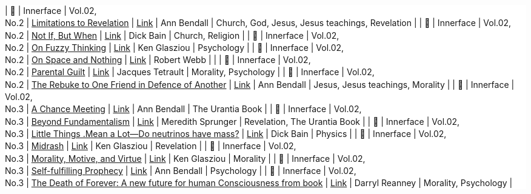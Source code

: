| :white_square_button:   | Innerface | Vol.02, <br>No.2 | [Limitations to Revelation](/en/article/Ann_Bendall/Limitations_of_Revelation)                                                                                                                        | [Link](https://urantia-book.org/archive/newsletters/innerface/vol2_2/page5.html)   | Ann Bendall          | Church, God, Jesus, Jesus teachings, Revelation                                            |
| :white_square_button:   | Innerface | Vol.02, <br>No.2 | [Not If, But When](/en/article/Dick_Bain/Not_If_But_When)                                                                                                                                             | [Link](https://urantia-book.org/archive/newsletters/innerface/vol2_2/page2.html)   | Dick Bain            | Church, Religion                                                                           |
| :white_square_button:   | Innerface | Vol.02, <br>No.2 | [On Fuzzy Thinking](/en/article/Ken_Glasziou/On_Fuzzy_Thinking)                                                                                                                                       | [Link](https://urantia-book.org/archive/newsletters/innerface/vol2_2/page15.html)  | Ken Glasziou         | Psychology                                                                                 |
| :white_square_button:   | Innerface | Vol.02, <br>No.2 | [On Space and Nothing](/en/article/Robert_Webb/On_Space_and_Nothing)                                                                                                                                  | [Link](https://urantia-book.org/archive/newsletters/innerface/vol2_2/page10.html)  | Robert Webb          |                                                                                            |
| :white_square_button:   | Innerface | Vol.02, <br>No.2 | [Parental Guilt](/en/article/Jacques_Tetrault/Parental_Guilt)                                                                                                                                         | [Link](https://urantia-book.org/archive/newsletters/innerface/vol2_2/page7.html)   | Jacques Tetrault     | Morality, Psychology                                                                       |
| :white_square_button:   | Innerface | Vol.02, <br>No.2 | [The Rebuke to One Friend in Defence of Another](/en/article/Ann_Bendall/The_Rebuke_to_One_Friend_in_Defence_of_Another)                                                                              | [Link](https://urantia-book.org/archive/newsletters/innerface/vol2_2/page11.html)  | Ann Bendall          | Jesus, Jesus teachings, Morality                                                           |
| :white_square_button:   | Innerface | Vol.02, <br>No.3 | [A Chance Meeting](/en/article/Ann_Bendall/A_Chance_Meeting)                                                                                                                                          | [Link](https://urantia-book.org/archive/newsletters/innerface/vol2_3/page2.html)   | Ann Bendall          | The Urantia Book                                                                           |
| :white_square_button:   | Innerface | Vol.02, <br>No.3 | [Beyond Fundamentalism](/en/article/Meredith_Sprunger/Beyond_Fundamentalism)                                                                                                                          | [Link](https://urantia-book.org/archive/newsletters/innerface/vol2_3/page10.html)  | Meredith Sprunger    | Revelation, The Urantia Book                                                               |
| :white_square_button:   | Innerface | Vol.02, <br>No.3 | [Little Things .Mean a Lot—Do neutrinos have mass?](/en/article/Dick_Bain/Little_Things_Mean_a_Lot)                                                                                                   | [Link](https://urantia-book.org/archive/newsletters/innerface/vol2_3/page17.html)  | Dick Bain            | Physics                                                                                    |
| :white_square_button:   | Innerface | Vol.02, <br>No.3 | [Midrash](/en/article/Ken_Glasziou/Midrash)                                                                                                                                                           | [Link](https://urantia-book.org/archive/newsletters/innerface/vol2_3/page12.html)  | Ken Glasziou         | Revelation                                                                                 |
| :white_square_button:   | Innerface | Vol.02, <br>No.3 | [Morality, Motive, and Virtue](/en/article/Ken_Glasziou/Morality_Motive_and_Virtue)                                                                                                                   | [Link](https://urantia-book.org/archive/newsletters/innerface/vol2_3/page6.html)   | Ken Glasziou         | Morality                                                                                   |
| :white_square_button:   | Innerface | Vol.02, <br>No.3 | [Self-fulfilling Prophecy](/en/article/Ann_Bendall/Self_Fulfilling_Prophecy)                                                                                                                          | [Link](https://urantia-book.org/archive/newsletters/innerface/vol2_3/page13.html)  | Ann Bendall          | Psychology                                                                                 |
| :white_square_button:   | Innerface | Vol.02, <br>No.3 | [The Death of Forever: A new future for human Consciousness from book](/en/article/Darryl_Reanney/The_Death_of_Forever_A_new_future_for_human_consciousness)                                          | [Link](https://urantia-book.org/archive/newsletters/innerface/vol2_3/page14.html)  | Darryl Reanney       | Morality, Psychology                                                                       |